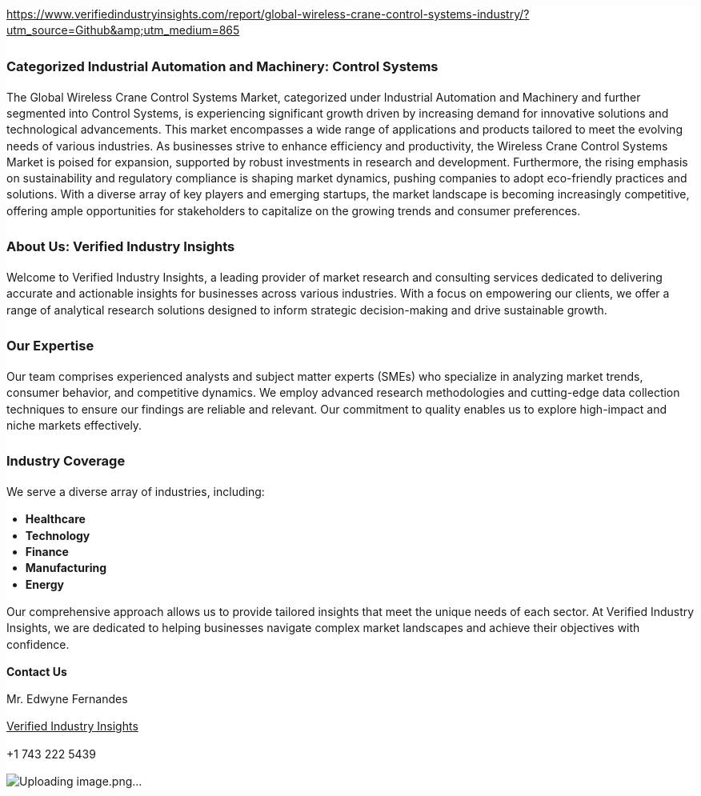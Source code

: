 </strong><a href="https://www.verifiedindustryinsights.com/report/global-wireless-crane-control-systems-industry/?utm_source=Github&amp;utm_medium=865">https://www.verifiedindustryinsights.com/report/global-wireless-crane-control-systems-industry/?utm_source=Github&amp;utm_medium=865</a>&nbsp;</p><h3>Categorized Industrial Automation and Machinery: Control Systems </h3><p>The Global Wireless Crane Control Systems Market, categorized under Industrial Automation and Machinery and further segmented into Control Systems, is experiencing significant growth driven by increasing demand for innovative solutions and technological advancements. This market encompasses a wide range of applications and products tailored to meet the evolving needs of various industries. As businesses strive to enhance efficiency and productivity, the Wireless Crane Control Systems Market is poised for expansion, supported by robust investments in research and development. Furthermore, the rising emphasis on sustainability and regulatory compliance is shaping market dynamics, pushing companies to adopt eco-friendly practices and solutions. With a diverse array of key players and emerging startups, the market landscape is becoming increasingly competitive, offering ample opportunities for stakeholders to capitalize on the growing trends and consumer preferences.</p><h3>About Us: Verified Industry Insights</h3><p>Welcome to Verified Industry Insights, a leading provider of market research and consulting services dedicated to delivering accurate and actionable insights for businesses across various industries. With a focus on empowering our clients, we offer a range of analytical research solutions designed to inform strategic decision-making and drive sustainable growth.</p><h3>Our Expertise</h3><p>Our team comprises experienced analysts and subject matter experts (SMEs) who specialize in analyzing market trends, consumer behavior, and competitive dynamics. We employ advanced research methodologies and cutting-edge data collection techniques to ensure our findings are reliable and relevant. Our commitment to quality enables us to explore high-impact and niche markets effectively.</p><h3>Industry Coverage</h3><p>We serve a diverse array of industries, including:</p><ul><li><strong>Healthcare</strong></li><li><strong>Technology</strong></li><li><strong>Finance</strong></li><li><strong>Manufacturing</strong></li><li><strong>Energy</strong></li></ul><p>Our comprehensive approach allows us to provide tailored insights that meet the unique needs of each sector. At Verified Industry Insights, we are dedicated to helping businesses navigate complex market landscapes and achieve their objectives with confidence.</p><p><strong>Contact Us</strong></p><p>Mr. Edwyne Fernandes</p><p><a href="https://www.verifiedindustryinsights.com/">Verified Industry Insights</a></p><p>+1 743 222 5439</p>
![Uploading image.png…]()
